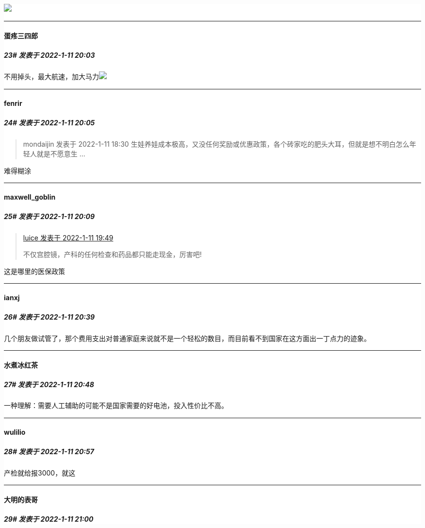 <img src="https://static.saraba1st.com/image/smiley/face2017/067.png" referrerpolicy="no-referrer">

*****

####  蛋疼三四郎  
##### 23#       发表于 2022-1-11 20:03

不用掉头，最大航速，加大马力<img src="https://static.saraba1st.com/image/smiley/carton2017/335.gif" referrerpolicy="no-referrer">

*****

####  fenrir  
##### 24#       发表于 2022-1-11 20:05

<blockquote>mondaijin 发表于 2022-1-11 18:30
生娃养娃成本极高，又没任何奖励或优惠政策，各个砖家吃的肥头大耳，但就是想不明白怎么年轻人就是不愿意生 ...</blockquote>
难得糊涂

*****

####  maxwell_goblin  
##### 25#       发表于 2022-1-11 20:09

<blockquote><a href="httphttps://bbs.saraba1st.com/2b/forum.php?mod=redirect&amp;goto=findpost&amp;pid=54250999&amp;ptid=2046858" target="_blank">luice 发表于 2022-1-11 19:49</a>

不仅宫腔镜，产科的任何检查和药品都只能走现金，厉害吧!</blockquote>
这是哪里的医保政策

*****

####  ianxj  
##### 26#       发表于 2022-1-11 20:39

几个朋友做试管了，那个费用支出对普通家庭来说就不是一个轻松的数目，而目前看不到国家在这方面出一丁点力的迹象。

*****

####  水煮冰红茶  
##### 27#       发表于 2022-1-11 20:48

一种理解：需要人工辅助的可能不是国家需要的好电池，投入性价比不高。

*****

####  wulilio  
##### 28#       发表于 2022-1-11 20:57

产检就给报3000，就这

*****

####  大明的表哥  
##### 29#       发表于 2022-1-11 21:00
